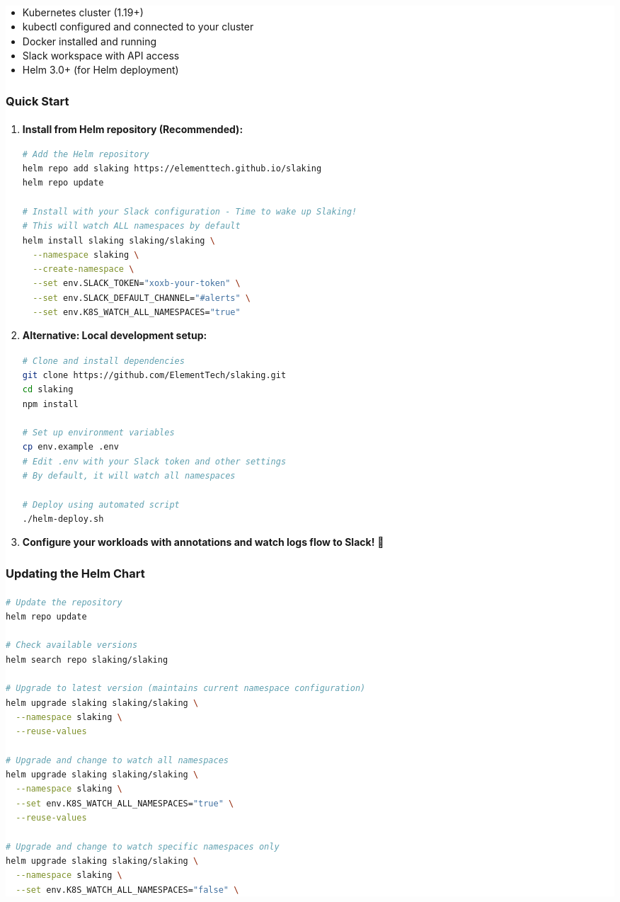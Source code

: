 - Kubernetes cluster (1.19+)
- kubectl configured and connected to your cluster
- Docker installed and running
- Slack workspace with API access
- Helm 3.0+ (for Helm deployment)

### Quick Start

1. **Install from Helm repository (Recommended):**
   ```bash
   # Add the Helm repository
   helm repo add slaking https://elementtech.github.io/slaking
   helm repo update
   
   # Install with your Slack configuration - Time to wake up Slaking!
   # This will watch ALL namespaces by default
   helm install slaking slaking/slaking \
     --namespace slaking \
     --create-namespace \
     --set env.SLACK_TOKEN="xoxb-your-token" \
     --set env.SLACK_DEFAULT_CHANNEL="#alerts" \
     --set env.K8S_WATCH_ALL_NAMESPACES="true"
   ```

2. **Alternative: Local development setup:**
   ```bash
   # Clone and install dependencies
   git clone https://github.com/ElementTech/slaking.git
   cd slaking
   npm install
   
   # Set up environment variables
   cp env.example .env
   # Edit .env with your Slack token and other settings
   # By default, it will watch all namespaces
   
   # Deploy using automated script
   ./helm-deploy.sh
   ```

3. **Configure your workloads with annotations and watch logs flow to Slack!** 🦥

### Updating the Helm Chart

```bash
# Update the repository
helm repo update

# Check available versions
helm search repo slaking/slaking

# Upgrade to latest version (maintains current namespace configuration)
helm upgrade slaking slaking/slaking \
  --namespace slaking \
  --reuse-values

# Upgrade and change to watch all namespaces
helm upgrade slaking slaking/slaking \
  --namespace slaking \
  --set env.K8S_WATCH_ALL_NAMESPACES="true" \
  --reuse-values

# Upgrade and change to watch specific namespaces only
helm upgrade slaking slaking/slaking \
  --namespace slaking \
  --set env.K8S_WATCH_ALL_NAMESPACES="false" \
```